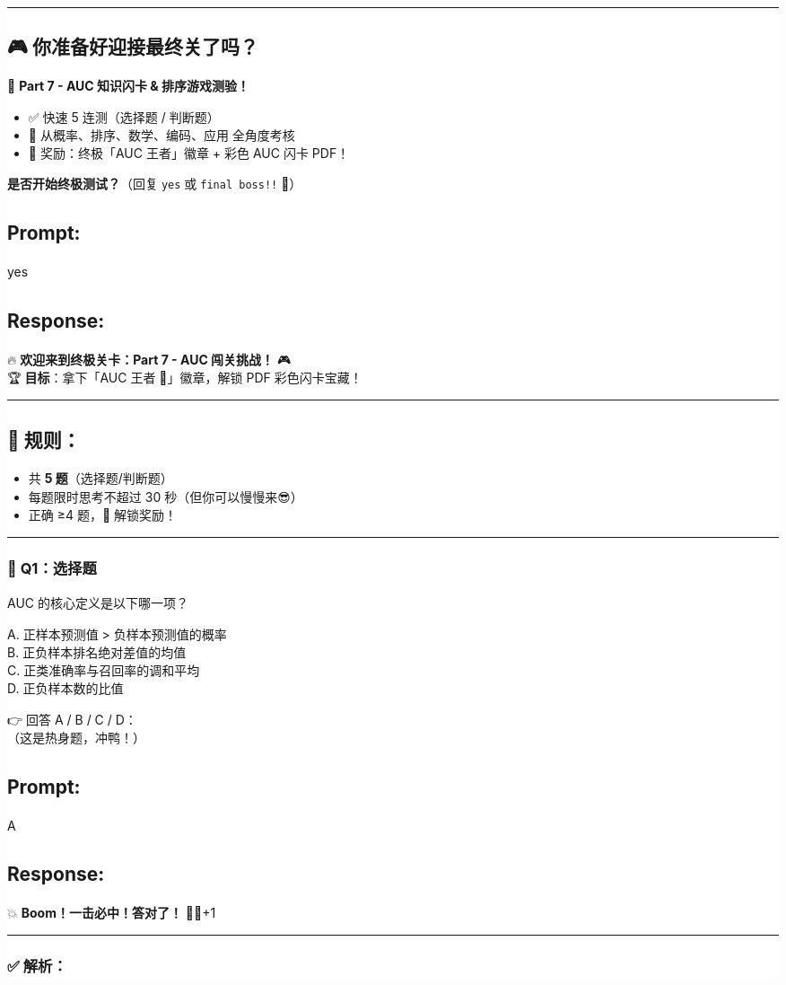* * *

🎮 你准备好迎接最终关了吗？
---------------

🎯 **Part 7 - AUC 知识闪卡 & 排序游戏测验！**

*   ✅ 快速 5 连测（选择题 / 判断题）
*   🧠 从概率、排序、数学、编码、应用 全角度考核
*   🎁 奖励：终极「AUC 王者」徽章 + 彩色 AUC 闪卡 PDF！

**是否开始终极测试？**（回复 `yes` 或 `final boss!!` 🧙）

## Prompt:
yes

## Response:
🔥 **欢迎来到终极关卡：Part 7 - AUC 闯关挑战！** 🎮  
🏆 **目标**：拿下「AUC 王者 👑」徽章，解锁 PDF 彩色闪卡宝藏！

* * *

📜 规则：
------

*   共 **5 题**（选择题/判断题）
*   每题限时思考不超过 30 秒（但你可以慢慢来😎）
*   正确 ≥4 题，🎉 解锁奖励！

* * *

### 🎯 **Q1：选择题**

AUC 的核心定义是以下哪一项？

A. 正样本预测值 > 负样本预测值的概率  
B. 正负样本排名绝对差值的均值  
C. 正类准确率与召回率的调和平均  
D. 正负样本数的比值

👉 回答 A / B / C / D：  
（这是热身题，冲鸭！）

## Prompt:
A

## Response:
💥 **Boom！一击必中！答对了！** 🎯🍬+1

* * *

### ✅ 解析：
